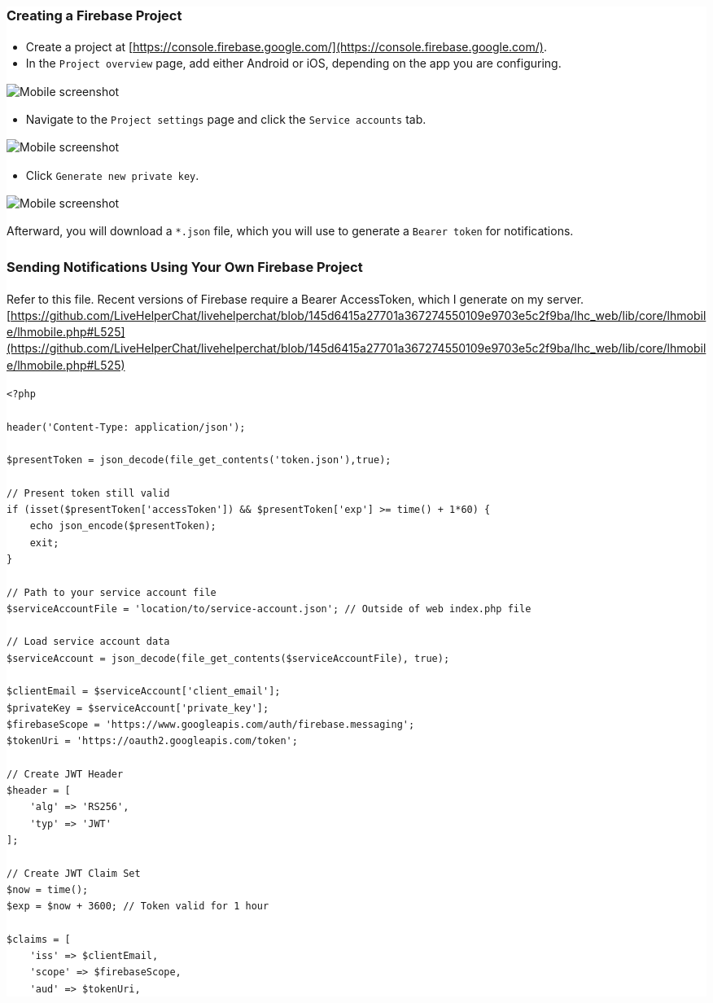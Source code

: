 ### Creating a Firebase Project

*   Create a project at [https://console.firebase.google.com/](https://console.firebase.google.com/).
*   In the `Project overview` page, add either Android or iOS, depending on the app you are configuring.

![Mobile screenshot](/img/mobile/project-overview.png)

*   Navigate to the `Project settings` page and click the `Service accounts` tab.

![Mobile screenshot](/img/mobile/project-settings.png)

*   Click `Generate new private key`.

![Mobile screenshot](/img/mobile/service-account.png)

Afterward, you will download a `*.json` file, which you will use to generate a `Bearer token` for notifications.

### Sending Notifications Using Your Own Firebase Project

Refer to this file. Recent versions of Firebase require a Bearer AccessToken, which I generate on my server.  [https://github.com/LiveHelperChat/livehelperchat/blob/145d6415a27701a367274550109e9703e5c2f9ba/lhc_web/lib/core/lhmobile/lhmobile.php#L525](https://github.com/LiveHelperChat/livehelperchat/blob/145d6415a27701a367274550109e9703e5c2f9ba/lhc_web/lib/core/lhmobile/lhmobile.php#L525)

```shell
<?php

header('Content-Type: application/json');

$presentToken = json_decode(file_get_contents('token.json'),true);

// Present token still valid
if (isset($presentToken['accessToken']) && $presentToken['exp'] >= time() + 1*60) {
    echo json_encode($presentToken);
    exit;
}

// Path to your service account file
$serviceAccountFile = 'location/to/service-account.json'; // Outside of web index.php file

// Load service account data
$serviceAccount = json_decode(file_get_contents($serviceAccountFile), true);

$clientEmail = $serviceAccount['client_email'];
$privateKey = $serviceAccount['private_key'];
$firebaseScope = 'https://www.googleapis.com/auth/firebase.messaging';
$tokenUri = 'https://oauth2.googleapis.com/token';

// Create JWT Header
$header = [
    'alg' => 'RS256',
    'typ' => 'JWT'
];

// Create JWT Claim Set
$now = time();
$exp = $now + 3600; // Token valid for 1 hour

$claims = [
    'iss' => $clientEmail,
    'scope' => $firebaseScope,
    'aud' => $tokenUri,
```